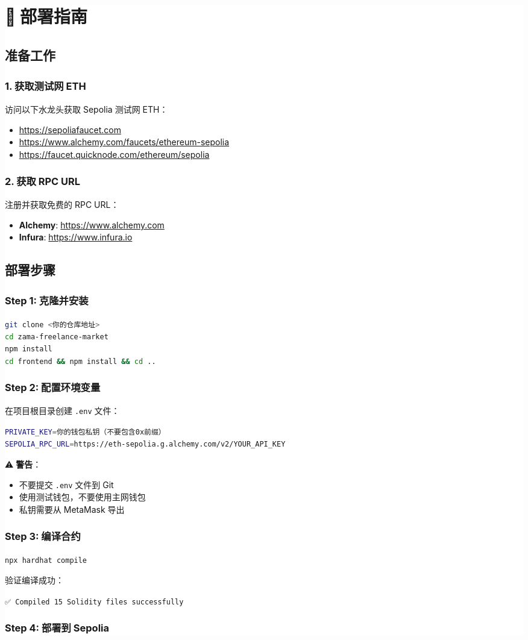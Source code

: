 # 🚀 部署指南

## 准备工作

### 1. 获取测试网 ETH
访问以下水龙头获取 Sepolia 测试网 ETH：
- https://sepoliafaucet.com
- https://www.alchemy.com/faucets/ethereum-sepolia
- https://faucet.quicknode.com/ethereum/sepolia

### 2. 获取 RPC URL
注册并获取免费的 RPC URL：
- **Alchemy**: https://www.alchemy.com
- **Infura**: https://www.infura.io

## 部署步骤

### Step 1: 克隆并安装

```bash
git clone <你的仓库地址>
cd zama-freelance-market
npm install
cd frontend && npm install && cd ..
```

### Step 2: 配置环境变量

在项目根目录创建 `.env` 文件：

```bash
PRIVATE_KEY=你的钱包私钥（不要包含0x前缀）
SEPOLIA_RPC_URL=https://eth-sepolia.g.alchemy.com/v2/YOUR_API_KEY
```

⚠️ **警告**：
- 不要提交 `.env` 文件到 Git
- 使用测试钱包，不要使用主网钱包
- 私钥需要从 MetaMask 导出

### Step 3: 编译合约

```bash
npx hardhat compile
```

验证编译成功：
```
✅ Compiled 15 Solidity files successfully
```

### Step 4: 部署到 Sepolia
